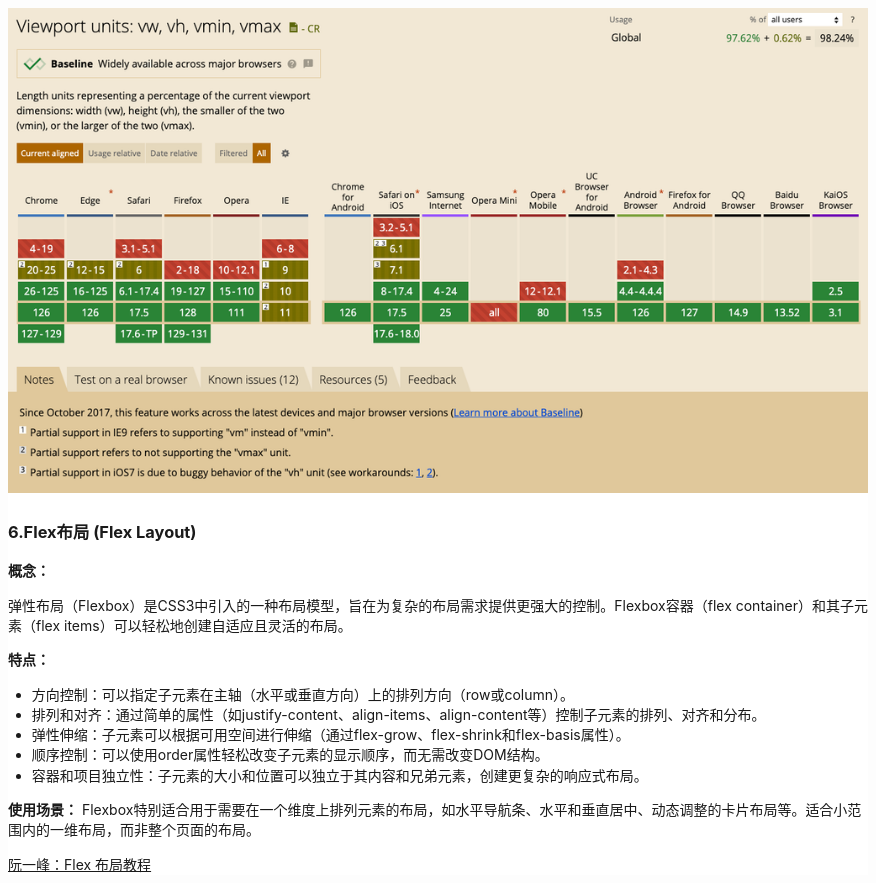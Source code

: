 [![](./assets/caniuse_vw.png)](https://caniuse.com/?search=vw)


### 6.Flex布局 (Flex Layout)

**概念：**

弹性布局（Flexbox）是CSS3中引入的一种布局模型，旨在为复杂的布局需求提供更强大的控制。Flexbox容器（flex container）和其子元素（flex items）可以轻松地创建自适应且灵活的布局。

**特点：**

* 方向控制：可以指定子元素在主轴（水平或垂直方向）上的排列方向（row或column）。
* 排列和对齐：通过简单的属性（如justify-content、align-items、align-content等）控制子元素的排列、对齐和分布。
* 弹性伸缩：子元素可以根据可用空间进行伸缩（通过flex-grow、flex-shrink和flex-basis属性）。
* 顺序控制：可以使用order属性轻松改变子元素的显示顺序，而无需改变DOM结构。
* 容器和项目独立性：子元素的大小和位置可以独立于其内容和兄弟元素，创建更复杂的响应式布局。

**使用场景：** Flexbox特别适合用于需要在一个维度上排列元素的布局，如水平导航条、水平和垂直居中、动态调整的卡片布局等。适合小范围内的一维布局，而非整个页面的布局。

[阮一峰：Flex 布局教程](https://www.ruanyifeng.com/blog/2015/07/flex-grammar.html)
